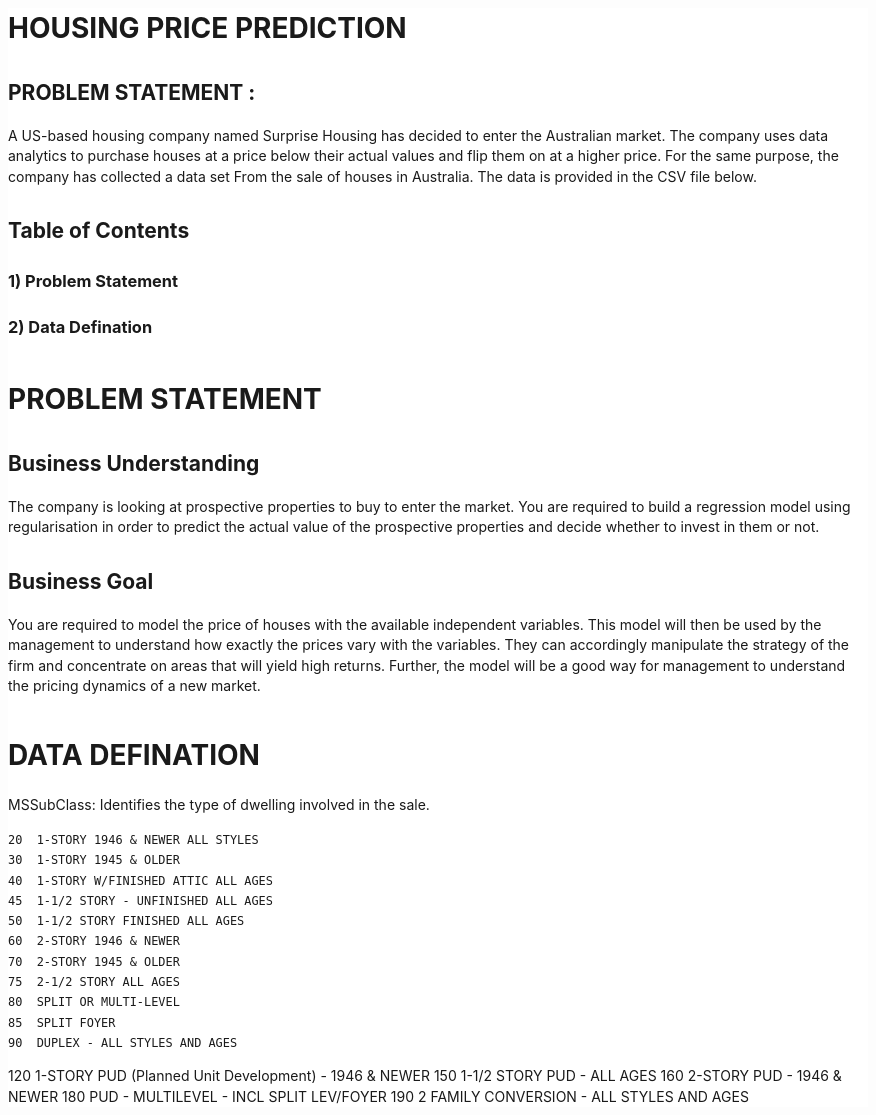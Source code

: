 # HOUSING PRICE PREDICTION

## PROBLEM STATEMENT :

A US-based housing company named Surprise Housing has decided to enter the Australian market. 
The company uses data analytics to purchase houses at a price below their actual values and 
flip them on at a higher price. For the same purpose, the company has collected a data set 
From the sale of houses in Australia. The data is provided in the CSV file below.

## Table of Contents

### 1) Problem Statement

### 2) Data Defination



# PROBLEM STATEMENT 

## Business Understanding

The company is looking at prospective properties to buy to enter the market. 
You are required to build a regression model using regularisation in order to 
predict the actual value of the prospective properties and decide whether to 
invest in them or not.

## Business Goal

You are required to model the price of houses with the available independent variables. 
This model will then be used by the management to understand how exactly the prices vary 
with the variables. They can accordingly manipulate the strategy of the firm and concentrate 
on areas that will yield high returns. Further, the model will be a good way for management 
to understand the pricing dynamics of a new market.

# DATA DEFINATION

MSSubClass: Identifies the type of dwelling involved in the sale.

    20	1-STORY 1946 & NEWER ALL STYLES
    30	1-STORY 1945 & OLDER
    40	1-STORY W/FINISHED ATTIC ALL AGES
    45	1-1/2 STORY - UNFINISHED ALL AGES
    50	1-1/2 STORY FINISHED ALL AGES
    60	2-STORY 1946 & NEWER
    70	2-STORY 1945 & OLDER
    75	2-1/2 STORY ALL AGES
    80	SPLIT OR MULTI-LEVEL
    85	SPLIT FOYER
    90	DUPLEX - ALL STYLES AND AGES
   120	1-STORY PUD (Planned Unit Development) - 1946 & NEWER
   150	1-1/2 STORY PUD - ALL AGES
   160	2-STORY PUD - 1946 & NEWER
   180	PUD - MULTILEVEL - INCL SPLIT LEV/FOYER
   190	2 FAMILY CONVERSION - ALL STYLES AND AGES
   